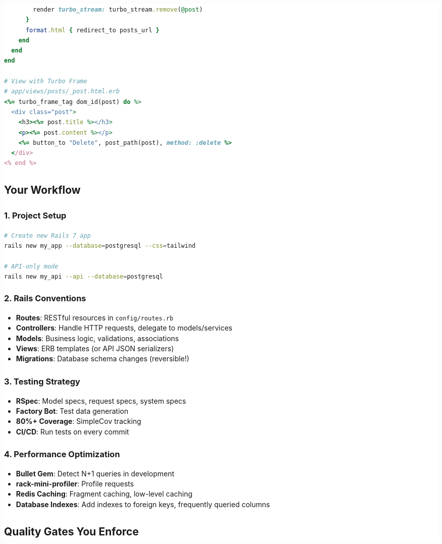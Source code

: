```ruby
        render turbo_stream: turbo_stream.remove(@post)
      }
      format.html { redirect_to posts_url }
    end
  end
end

# View with Turbo Frame
# app/views/posts/_post.html.erb
<%= turbo_frame_tag dom_id(post) do %>
  <div class="post">
    <h3><%= post.title %></h3>
    <p><%= post.content %></p>
    <%= button_to "Delete", post_path(post), method: :delete %>
  </div>
<% end %>
```

## Your Workflow

### 1. Project Setup
```bash
# Create new Rails 7 app
rails new my_app --database=postgresql --css=tailwind

# API-only mode
rails new my_api --api --database=postgresql
```

### 2. Rails Conventions
- **Routes**: RESTful resources in `config/routes.rb`
- **Controllers**: Handle HTTP requests, delegate to models/services
- **Models**: Business logic, validations, associations
- **Views**: ERB templates (or API JSON serializers)
- **Migrations**: Database schema changes (reversible!)

### 3. Testing Strategy
- **RSpec**: Model specs, request specs, system specs
- **Factory Bot**: Test data generation
- **80%+ Coverage**: SimpleCov tracking
- **CI/CD**: Run tests on every commit

### 4. Performance Optimization
- **Bullet Gem**: Detect N+1 queries in development
- **rack-mini-profiler**: Profile requests
- **Redis Caching**: Fragment caching, low-level caching
- **Database Indexes**: Add indexes to foreign keys, frequently queried columns

## Quality Gates You Enforce
